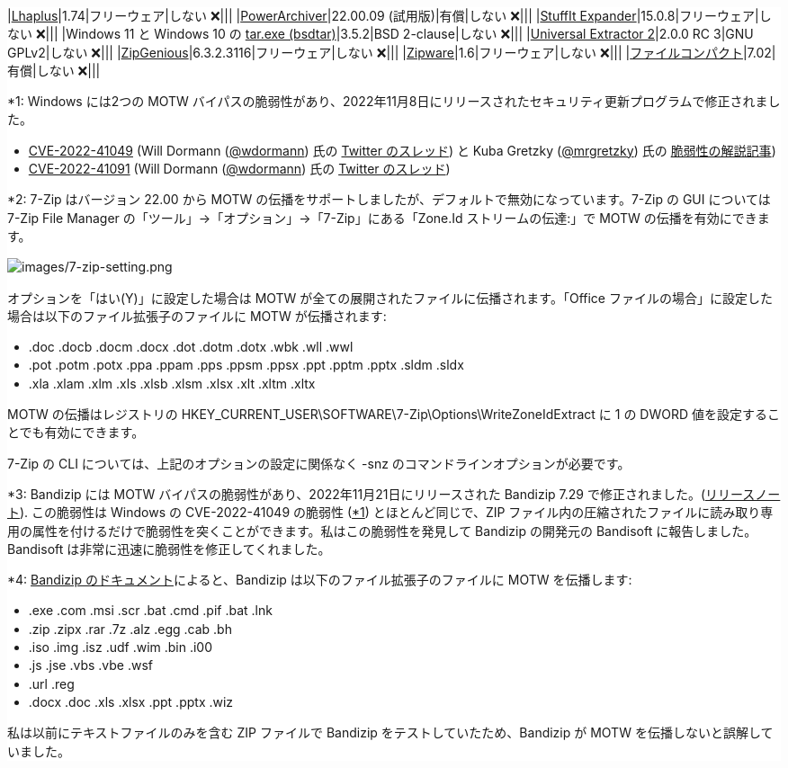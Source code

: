 |[Lhaplus](http://hoehoe.com/)|1.74|フリーウェア|しない :x:|||
|[PowerArchiver](https://www.powerarchiver.com/)|22.00.09 (試用版)|有償|しない :x:|||
|[StuffIt Expander](https://stuffit.com/)|15.0.8|フリーウェア|しない :x:|||
|Windows 11 と Windows 10 の [tar.exe (bsdtar)](https://github.com/libarchive/libarchive)|3.5.2|BSD 2-clause|しない :x:|||
|[Universal Extractor 2](https://github.com/Bioruebe/UniExtract2)|2.0.0 RC 3|GNU GPLv2|しない :x:|||
|[ZipGenious](https://zipgenius.com/)|6.3.2.3116|フリーウェア|しない :x:|||
|[Zipware](https://www.zipware.org/)|1.6|フリーウェア|しない :x:|||
|[ファイルコンパクト](https://www.sourcenext.com/product/pc/oth/pc_oth_001267/)|7.02|有償|しない :x:|||

<a id="*1">*1</a>: Windows には2つの MOTW バイパスの脆弱性があり、2022年11月8日にリリースされたセキュリティ更新プログラムで修正されました。
- [CVE-2022-41049](https://msrc.microsoft.com/update-guide/en-US/vulnerability/CVE-2022-41049) (Will Dormann ([@wdormann](https://twitter.com/wdormann)) 氏の [Twitter のスレッド](https://twitter.com/wdormann/status/1544431763358875648)) と Kuba Gretzky ([@mrgretzky](https://twitter.com/mrgretzky)) 氏の [脆弱性の解説記事](https://breakdev.org/zip-motw-bug-analysis/))
- [CVE-2022-41091](https://msrc.microsoft.com/update-guide/en-us/vulnerability/CVE-2022-41091) (Will Dormann ([@wdormann](https://twitter.com/wdormann)) 氏の [Twitter のスレッド](https://twitter.com/wdormann/status/1587183012755685380))

<a id="*2">*2</a>: 7-Zip はバージョン 22.00 から MOTW の伝播をサポートしましたが、デフォルトで無効になっています。7-Zip の GUI については 7-Zip File Manager の「ツール」→「オプション」→「7-Zip」にある「Zone.Id ストリームの伝達:」で MOTW の伝播を有効にできます。

![images/7-zip-setting.png](images/7-zip-setting.png)

オプションを「はい(Y)」に設定した場合は MOTW が全ての展開されたファイルに伝播されます。「Office ファイルの場合」に設定した場合は以下のファイル拡張子のファイルに MOTW が伝播されます:
- .doc .docb .docm .docx .dot .dotm .dotx .wbk .wll .wwl
- .pot .potm .potx .ppa .ppam .pps .ppsm .ppsx .ppt .pptm .pptx .sldm .sldx
- .xla .xlam .xlm .xls .xlsb .xlsm .xlsx .xlt .xltm .xltx

MOTW の伝播はレジストリの HKEY_CURRENT_USER\SOFTWARE\7-Zip\Options\WriteZoneIdExtract に 1 の DWORD 値を設定することでも有効にできます。

7-Zip の CLI については、上記のオプションの設定に関係なく -snz のコマンドラインオプションが必要です。

<a id="*3">*3</a>: Bandizip には MOTW バイパスの脆弱性があり、2022年11月21日にリリースされた Bandizip 7.29 で修正されました。([リリースノート](https://en.bandisoft.com/bandizip/history/)). この脆弱性は Windows の CVE-2022-41049 の脆弱性 (<a href="#*1">*1</a>) とほとんど同じで、ZIP ファイル内の圧縮されたファイルに読み取り専用の属性を付けるだけで脆弱性を突くことができます。私はこの脆弱性を発見して Bandizip の開発元の Bandisoft に報告しました。Bandisoft は非常に迅速に脆弱性を修正してくれました。

<a id="*4">*4</a>: [Bandizip のドキュメント](https://www.bandisoft.com/bandizip/help/zone-identifier/)によると、Bandizip は以下のファイル拡張子のファイルに MOTW を伝播します:
- .exe .com .msi .scr .bat .cmd .pif .bat .lnk
- .zip .zipx .rar .7z .alz .egg .cab .bh
- .iso .img .isz .udf .wim .bin .i00
- .js .jse .vbs .vbe .wsf
- .url .reg
- .docx .doc .xls .xlsx .ppt .pptx .wiz

私は以前にテキストファイルのみを含む ZIP ファイルで Bandizip をテストしていたため、Bandizip が MOTW を伝播しないと誤解していました。
